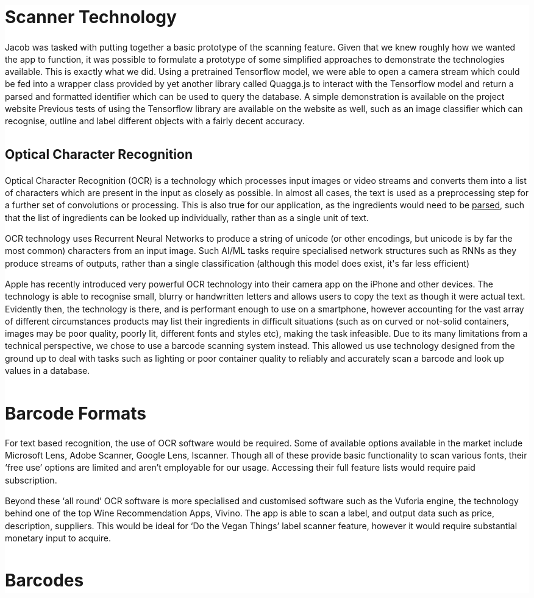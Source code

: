 # Scanner Technology

Jacob was tasked with putting together a basic prototype of the scanning feature. Given that we knew roughly how we wanted the app to function, it was possible to formulate a prototype of some simplified approaches to demonstrate the technologies available. This is exactly what we did. Using a pretrained Tensorflow model, we were able to open a camera stream which could be fed into a wrapper class provided by yet another library called Quagga.js to interact with the Tensorflow model and return a parsed and formatted identifier which can be used to query the database. A simple demonstration is available on the project website Previous tests of using the Tensorflow library are available on the website as well, such as an image classifier which can recognise, outline and label different objects with a fairly decent accuracy. 

## Optical Character Recognition

Optical Character Recognition (OCR) is a technology which processes input images or video streams and converts them into a list of characters which are present in the input as closely as possible. In almost all cases, the text is used as a preprocessing step for a further set of convolutions or processing. This is also true for our application, as the ingredients would need to be [parsed](), such that the list of ingredients can be looked up individually, rather than as a single unit of text. 

OCR technology uses Recurrent Neural Networks to produce a string of unicode (or other encodings, but unicode is by far the most common) characters from an input image. Such AI/ML tasks require specialised network structures such as RNNs as they produce streams of outputs, rather than a single classification (although this model does exist, it's far less efficient) 

Apple has recently introduced very powerful OCR technology into their camera app on the iPhone and other devices. The technology is able to recognise small, blurry or handwritten letters and allows users to copy the text as though it were actual text. Evidently then, the technology is there, and is performant enough to use on a smartphone, however accounting for the vast array of different circumstances products may list their ingredients in difficult situations (such as on curved or not-solid containers, images may be poor quality, poorly lit, different fonts and styles etc), making the task infeasible. Due to its many limitations from a technical perspective, we chose to use a barcode scanning system instead. This allowed us use technology designed from the ground up to deal with tasks such as lighting or poor container quality to reliably and accurately scan a barcode and look up values in a database. 

# Barcode Formats

For text based recognition, the use of OCR software would be required. Some of available options available in the market include Microsoft Lens, Adobe Scanner, Google Lens, Iscanner. Though all of these provide basic functionality to scan various fonts, their ‘free use’ options are limited and aren’t employable for our usage. Accessing their full feature lists would require paid subscription. 

Beyond these ‘all round’ OCR software is more specialised and customised software such as the Vuforia engine, the technology behind one of the top Wine Recommendation Apps, Vivino. The app is able to scan a label, and output data such as price, description, suppliers. This would be ideal for ‘Do the Vegan Things’ label scanner feature, however it would require substantial monetary input to acquire. 

# Barcodes
